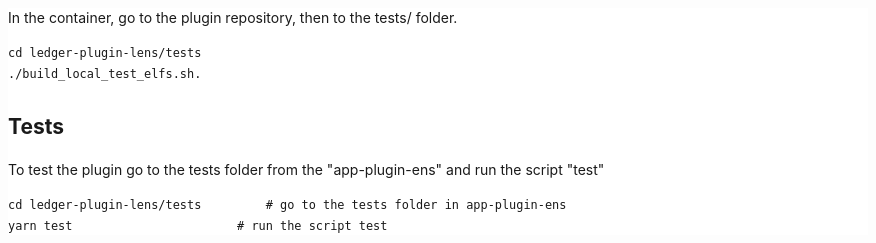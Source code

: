In the container, go to the plugin repository, then to the tests/ folder.
```shell
cd ledger-plugin-lens/tests
./build_local_test_elfs.sh. 
```


## Tests

To test the plugin go to the tests folder from the "app-plugin-ens" and run the script "test"
```shell
cd ledger-plugin-lens/tests         # go to the tests folder in app-plugin-ens
yarn test                       # run the script test
```
